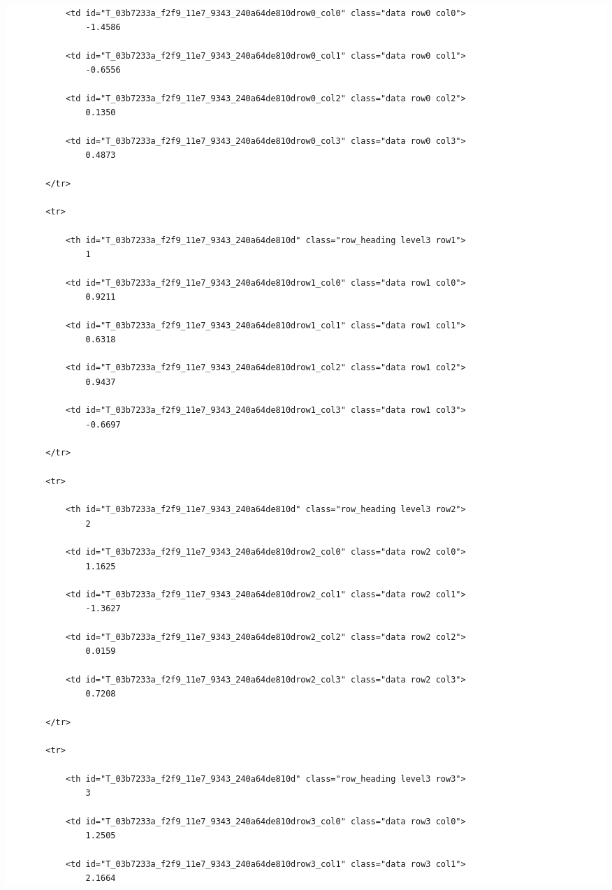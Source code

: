                 <td id="T_03b7233a_f2f9_11e7_9343_240a64de810drow0_col0" class="data row0 col0">
                    -1.4586
                
                <td id="T_03b7233a_f2f9_11e7_9343_240a64de810drow0_col1" class="data row0 col1">
                    -0.6556
                
                <td id="T_03b7233a_f2f9_11e7_9343_240a64de810drow0_col2" class="data row0 col2">
                    0.1350
                
                <td id="T_03b7233a_f2f9_11e7_9343_240a64de810drow0_col3" class="data row0 col3">
                    0.4873
                
            </tr>
            
            <tr>
                
                <th id="T_03b7233a_f2f9_11e7_9343_240a64de810d" class="row_heading level3 row1">
                    1
                
                <td id="T_03b7233a_f2f9_11e7_9343_240a64de810drow1_col0" class="data row1 col0">
                    0.9211
                
                <td id="T_03b7233a_f2f9_11e7_9343_240a64de810drow1_col1" class="data row1 col1">
                    0.6318
                
                <td id="T_03b7233a_f2f9_11e7_9343_240a64de810drow1_col2" class="data row1 col2">
                    0.9437
                
                <td id="T_03b7233a_f2f9_11e7_9343_240a64de810drow1_col3" class="data row1 col3">
                    -0.6697
                
            </tr>
            
            <tr>
                
                <th id="T_03b7233a_f2f9_11e7_9343_240a64de810d" class="row_heading level3 row2">
                    2
                
                <td id="T_03b7233a_f2f9_11e7_9343_240a64de810drow2_col0" class="data row2 col0">
                    1.1625
                
                <td id="T_03b7233a_f2f9_11e7_9343_240a64de810drow2_col1" class="data row2 col1">
                    -1.3627
                
                <td id="T_03b7233a_f2f9_11e7_9343_240a64de810drow2_col2" class="data row2 col2">
                    0.0159
                
                <td id="T_03b7233a_f2f9_11e7_9343_240a64de810drow2_col3" class="data row2 col3">
                    0.7208
                
            </tr>
            
            <tr>
                
                <th id="T_03b7233a_f2f9_11e7_9343_240a64de810d" class="row_heading level3 row3">
                    3
                
                <td id="T_03b7233a_f2f9_11e7_9343_240a64de810drow3_col0" class="data row3 col0">
                    1.2505
                
                <td id="T_03b7233a_f2f9_11e7_9343_240a64de810drow3_col1" class="data row3 col1">
                    2.1664
                